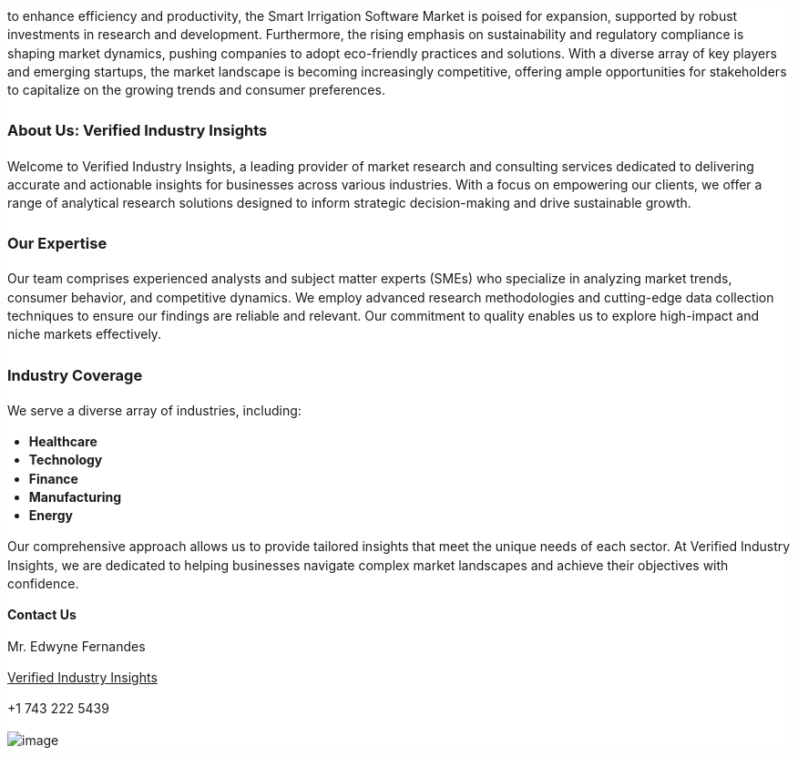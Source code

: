 to enhance efficiency and productivity, the Smart Irrigation Software Market is poised for expansion, supported by robust investments in research and development. Furthermore, the rising emphasis on sustainability and regulatory compliance is shaping market dynamics, pushing companies to adopt eco-friendly practices and solutions. With a diverse array of key players and emerging startups, the market landscape is becoming increasingly competitive, offering ample opportunities for stakeholders to capitalize on the growing trends and consumer preferences.</p><h3>About Us: Verified Industry Insights</h3><p>Welcome to Verified Industry Insights, a leading provider of market research and consulting services dedicated to delivering accurate and actionable insights for businesses across various industries. With a focus on empowering our clients, we offer a range of analytical research solutions designed to inform strategic decision-making and drive sustainable growth.</p><h3>Our Expertise</h3><p>Our team comprises experienced analysts and subject matter experts (SMEs) who specialize in analyzing market trends, consumer behavior, and competitive dynamics. We employ advanced research methodologies and cutting-edge data collection techniques to ensure our findings are reliable and relevant. Our commitment to quality enables us to explore high-impact and niche markets effectively.</p><h3>Industry Coverage</h3><p>We serve a diverse array of industries, including:</p><ul><li><strong>Healthcare</strong></li><li><strong>Technology</strong></li><li><strong>Finance</strong></li><li><strong>Manufacturing</strong></li><li><strong>Energy</strong></li></ul><p>Our comprehensive approach allows us to provide tailored insights that meet the unique needs of each sector. At Verified Industry Insights, we are dedicated to helping businesses navigate complex market landscapes and achieve their objectives with confidence.</p><p><strong>Contact Us</strong></p><p>Mr. Edwyne Fernandes</p><p><a href="https://www.verifiedindustryinsights.com/">Verified Industry Insights</a></p><p>+1 743 222 5439</p>
![image](https://github.com/user-attachments/assets/d7c51d99-d5a3-4dbe-9616-e2efde69f0e4)
